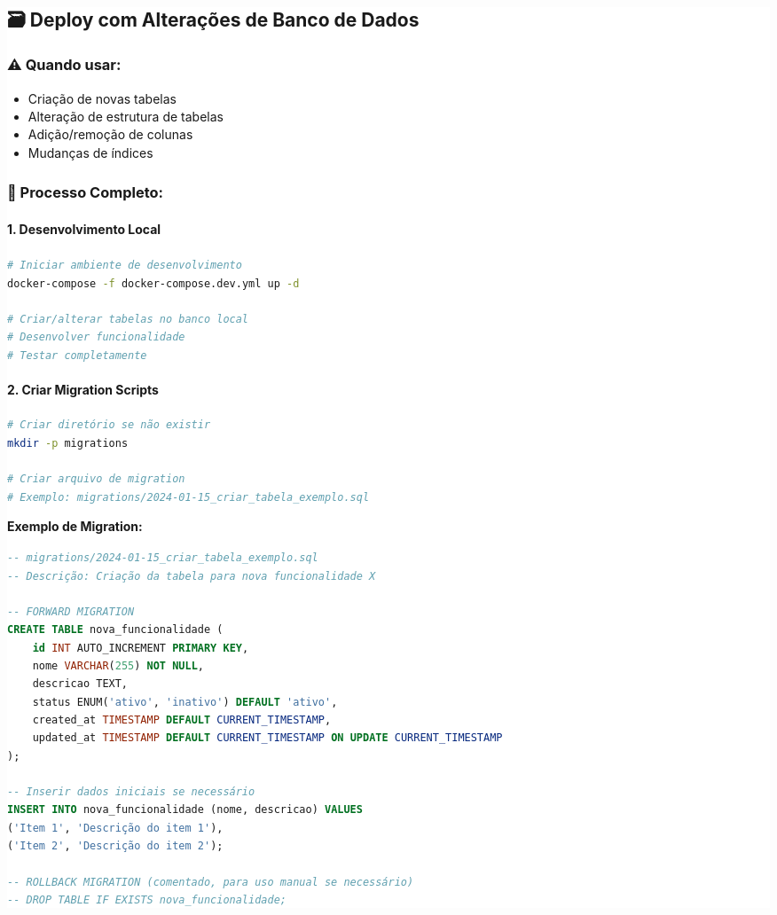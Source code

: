 
## 🗃️ Deploy com Alterações de Banco de Dados

### ⚠️ Quando usar:
- Criação de novas tabelas
- Alteração de estrutura de tabelas
- Adição/remoção de colunas
- Mudanças de índices

### 📝 Processo Completo:

#### 1. Desenvolvimento Local
```bash
# Iniciar ambiente de desenvolvimento
docker-compose -f docker-compose.dev.yml up -d

# Criar/alterar tabelas no banco local
# Desenvolver funcionalidade
# Testar completamente
```

#### 2. Criar Migration Scripts
```bash
# Criar diretório se não existir
mkdir -p migrations

# Criar arquivo de migration
# Exemplo: migrations/2024-01-15_criar_tabela_exemplo.sql
```

**Exemplo de Migration:**
```sql
-- migrations/2024-01-15_criar_tabela_exemplo.sql
-- Descrição: Criação da tabela para nova funcionalidade X

-- FORWARD MIGRATION
CREATE TABLE nova_funcionalidade (
    id INT AUTO_INCREMENT PRIMARY KEY,
    nome VARCHAR(255) NOT NULL,
    descricao TEXT,
    status ENUM('ativo', 'inativo') DEFAULT 'ativo',
    created_at TIMESTAMP DEFAULT CURRENT_TIMESTAMP,
    updated_at TIMESTAMP DEFAULT CURRENT_TIMESTAMP ON UPDATE CURRENT_TIMESTAMP
);

-- Inserir dados iniciais se necessário
INSERT INTO nova_funcionalidade (nome, descricao) VALUES 
('Item 1', 'Descrição do item 1'),
('Item 2', 'Descrição do item 2');

-- ROLLBACK MIGRATION (comentado, para uso manual se necessário)
-- DROP TABLE IF EXISTS nova_funcionalidade;
```
